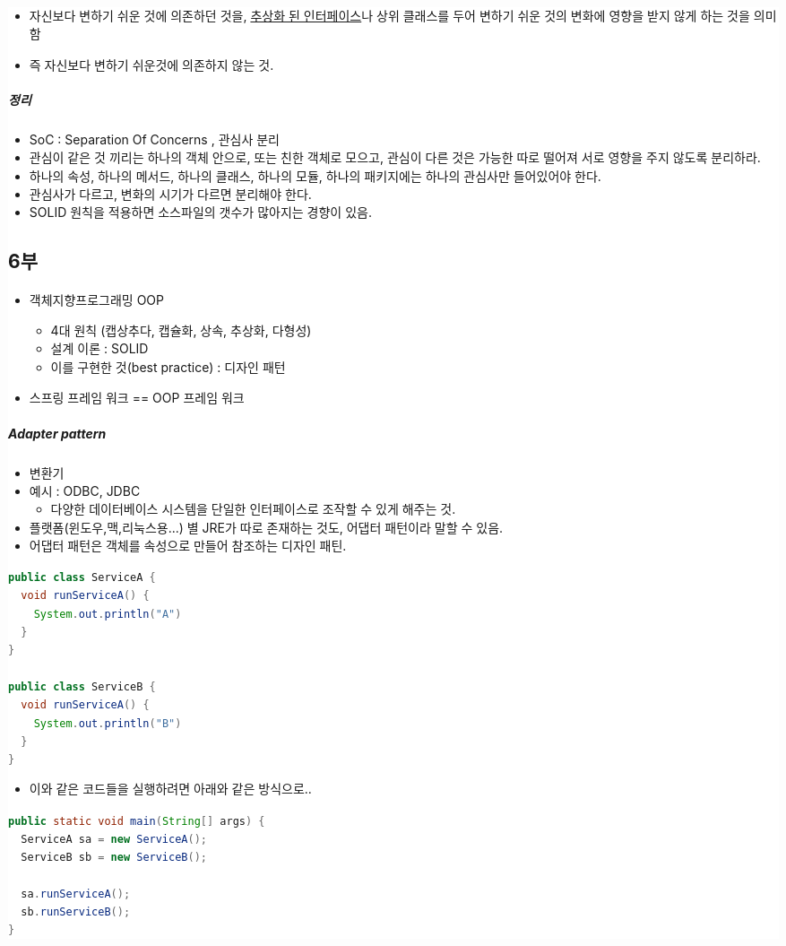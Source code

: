 - 자신보다 변하기 쉬운 것에 의존하던 것을, <u>추상화 된 인터페이스</u>나 상위 클래스를 두어 변하기 쉬운 것의 변화에 영향을 받지 않게 하는 것을 의미함

- 즉 자신보다 변하기 쉬운것에 의존하지 않는 것.



##### 정리

- SoC : Separation Of Concerns , 관심사 분리
- 관심이 같은 것 끼리는 하나의 객체 안으로, 또는 친한 객체로 모으고, 관심이 다른 것은 가능한 따로 떨어져 서로 영향을 주지 않도록 분리하라.
- 하나의 속성, 하나의 메서드, 하나의 클래스, 하나의 모듈, 하나의 패키지에는 하나의 관심사만 들어있어야 한다.
- 관심사가 다르고, 변화의 시기가 다르면 분리해야 한다.
- SOLID 원칙을 적용하면 소스파일의 갯수가 많아지는 경향이 있음.



## 6부

- 객체지향프로그래밍 OOP
  - 4대 원칙 (캡상추다, 캡슐화, 상속, 추상화, 다형성)
  - 설계 이론 : SOLID
  - 이를 구현한 것(best practice) : 디자인 패턴

- 스프링 프레임 워크 == OOP 프레임 워크



##### Adapter pattern

- 변환기
- 예시 : ODBC, JDBC
  - 다양한 데이터베이스 시스템을 단일한 인터페이스로 조작할 수 있게 해주는 것.
- 플랫폼(윈도우,맥,리눅스용...) 별 JRE가 따로 존재하는 것도, 어댑터 패턴이라 말할 수 있음.
- 어댑터 패턴은 객체를 속성으로 만들어 참조하는 디자인 패틴.

```java
public class ServiceA {
  void runServiceA() {
    System.out.println("A")
  }
}

public class ServiceB {
  void runServiceA() {
    System.out.println("B")
  }
}
```

- 이와 같은 코드들을 실행하려면 아래와 같은 방식으로..

```java
public static void main(String[] args) {
  ServiceA sa = new ServiceA();
  ServiceB sb = new ServiceB();
  
  sa.runServiceA();
  sb.runServiceB();
}
```
